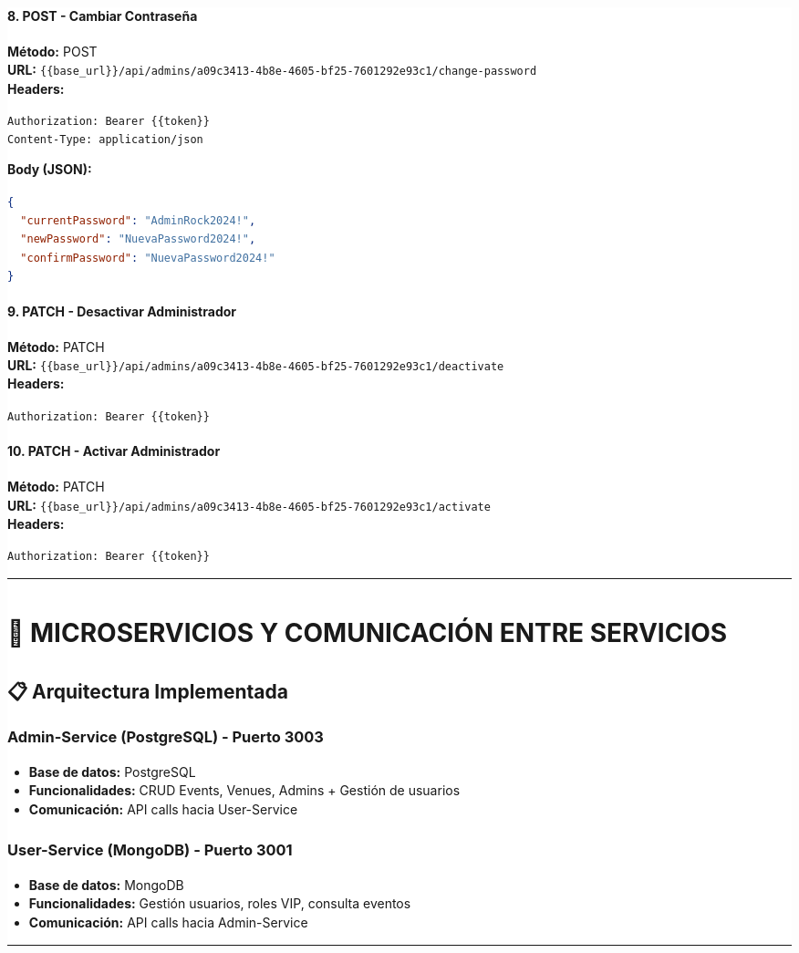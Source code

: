 #### 8. POST - Cambiar Contraseña
**Método:** POST  
**URL:** `{{base_url}}/api/admins/a09c3413-4b8e-4605-bf25-7601292e93c1/change-password`  
**Headers:**
```
Authorization: Bearer {{token}}
Content-Type: application/json
```
**Body (JSON):**
```json
{
  "currentPassword": "AdminRock2024!",
  "newPassword": "NuevaPassword2024!",
  "confirmPassword": "NuevaPassword2024!"
}
```

#### 9. PATCH - Desactivar Administrador
**Método:** PATCH  
**URL:** `{{base_url}}/api/admins/a09c3413-4b8e-4605-bf25-7601292e93c1/deactivate`  
**Headers:**
```
Authorization: Bearer {{token}}
```

#### 10. PATCH - Activar Administrador
**Método:** PATCH  
**URL:** `{{base_url}}/api/admins/a09c3413-4b8e-4605-bf25-7601292e93c1/activate`  
**Headers:**
```
Authorization: Bearer {{token}}
```

---

# 🚀 MICROSERVICIOS Y COMUNICACIÓN ENTRE SERVICIOS

## 📋 Arquitectura Implementada

### **Admin-Service (PostgreSQL) - Puerto 3003**
- **Base de datos:** PostgreSQL
- **Funcionalidades:** CRUD Events, Venues, Admins + Gestión de usuarios
- **Comunicación:** API calls hacia User-Service

### **User-Service (MongoDB) - Puerto 3001**  
- **Base de datos:** MongoDB
- **Funcionalidades:** Gestión usuarios, roles VIP, consulta eventos
- **Comunicación:** API calls hacia Admin-Service

---
